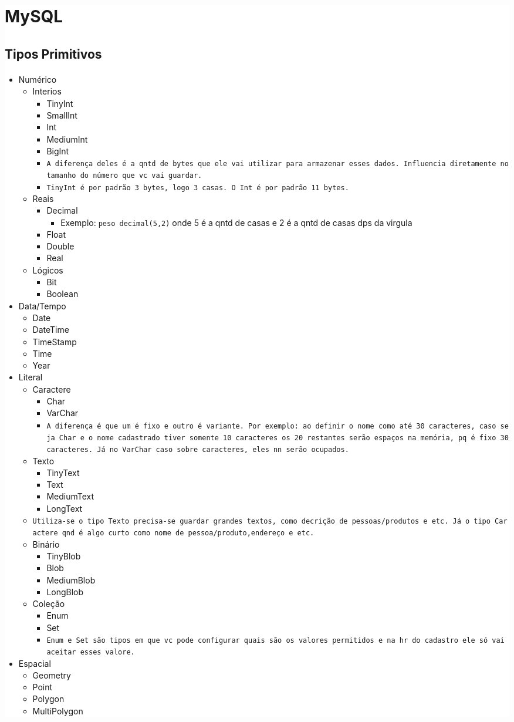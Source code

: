 # MySQL

## Tipos Primitivos
  * Numérico
    * Interios
      * TinyInt
      * SmallInt
      * Int
      * MediumInt
      * BigInt <br>
      * `A diferença deles é a qntd de bytes que ele vai utilizar para armazenar esses dados. Influencia diretamente no tamanho do número que vc vai guardar.`
      * `TinyInt é por padrão 3 bytes, logo 3 casas. O Int é por padrão 11 bytes.`
    * Reais
      * Decimal
        * Exemplo: `peso decimal(5,2)` onde 5 é a qntd de casas e 2 é a qntd de casas dps da virgula
      * Float
      * Double
      * Real
    * Lógicos
      * Bit
      * Boolean
  * Data/Tempo
    * Date
    * DateTime
    * TimeStamp
    * Time
    * Year
  * Literal
    * Caractere
      * Char
      * VarChar
      * `A diferença é que um é fixo e outro é variante. Por exemplo: ao definir o nome como até 30 caracteres, caso seja Char e o nome cadastrado tiver somente 10 caracteres os 20 restantes serão espaços na memória, pq é fixo 30 caracteres. Já no VarChar caso sobre caracteres, eles nn serão ocupados.`
    * Texto
      * TinyText
      * Text
      * MediumText
      * LongText
    * `Utiliza-se o tipo Texto precisa-se guardar grandes textos, como decrição de pessoas/produtos e etc. Já o tipo Caractere qnd é algo curto como nome de pessoa/produto,endereço e etc.`
    * Binário
      * TinyBlob
      * Blob
      * MediumBlob
      * LongBlob
    * Coleção
      * Enum
      * Set
      * `Enum e Set são tipos em que vc pode configurar quais são os valores permitidos e na hr do cadastro ele só vai aceitar esses valore.`
  * Espacial
    * Geometry
    * Point
    * Polygon
    * MultiPolygon

